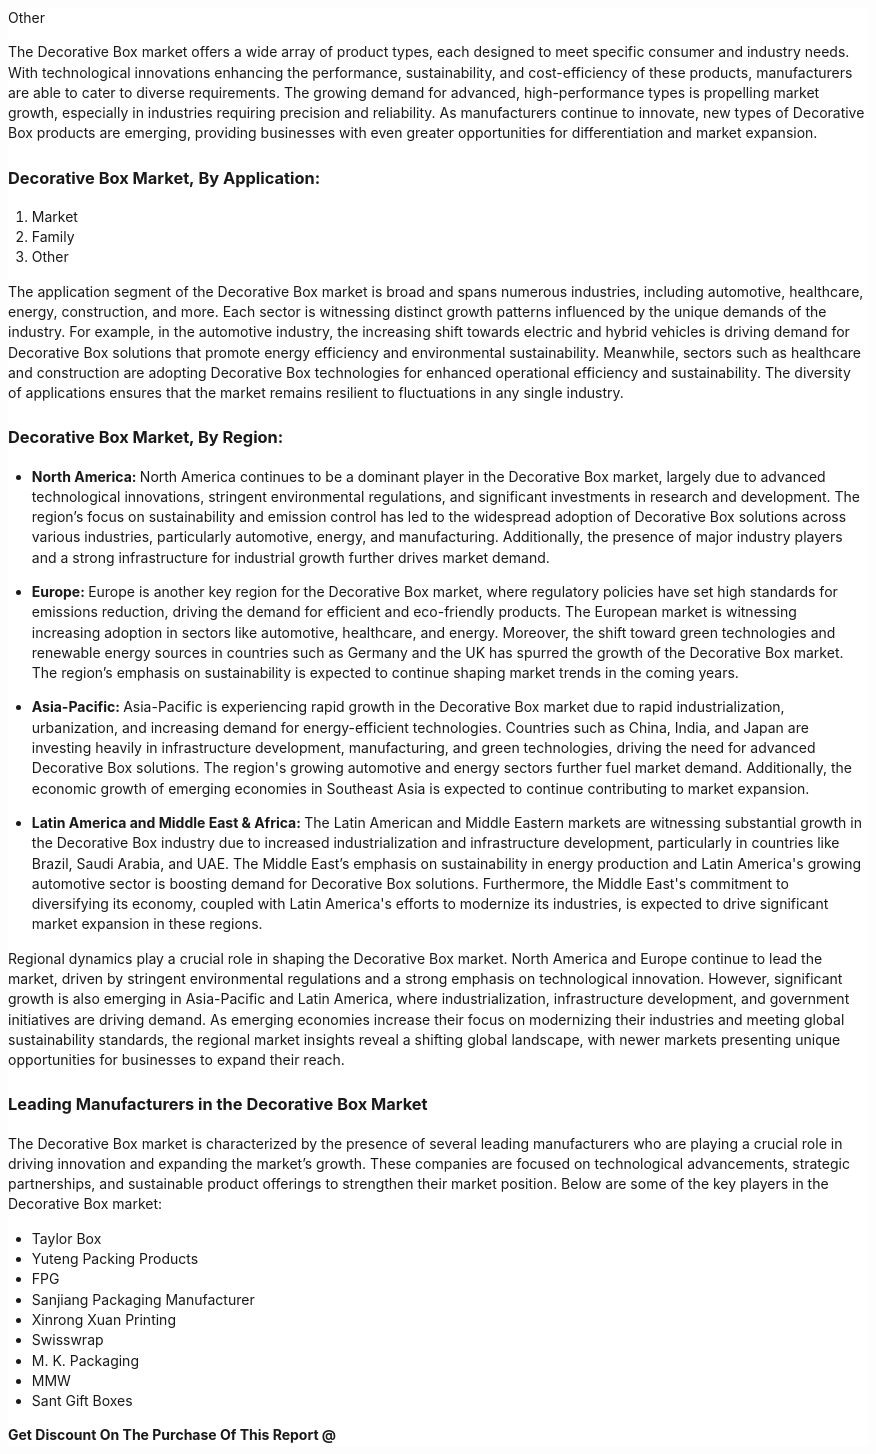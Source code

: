 Other</li></ol><p>The Decorative Box market offers a wide array of product types, each designed to meet specific consumer and industry needs. With technological innovations enhancing the performance, sustainability, and cost-efficiency of these products, manufacturers are able to cater to diverse requirements. The growing demand for advanced, high-performance types is propelling market growth, especially in industries requiring precision and reliability. As manufacturers continue to innovate, new types of Decorative Box products are emerging, providing businesses with even greater opportunities for differentiation and market expansion.</p><h3>Decorative Box Market,&nbsp;By Application:</h3><ol><li>Market<li> Family<li> Other</li></ol><p>The application segment of the Decorative Box market is broad and spans numerous industries, including automotive, healthcare, energy, construction, and more. Each sector is witnessing distinct growth patterns influenced by the unique demands of the industry. For example, in the automotive industry, the increasing shift towards electric and hybrid vehicles is driving demand for Decorative Box solutions that promote energy efficiency and environmental sustainability. Meanwhile, sectors such as healthcare and construction are adopting Decorative Box technologies for enhanced operational efficiency and sustainability. The diversity of applications ensures that the market remains resilient to fluctuations in any single industry.</p><h3>Decorative Box Market, By Region:</h3><ul><li><p><strong>North America:&nbsp;</strong>North America continues to be a dominant player in the Decorative Box market, largely due to advanced technological innovations, stringent environmental regulations, and significant investments in research and development. The region&rsquo;s focus on sustainability and emission control has led to the widespread adoption of Decorative Box solutions across various industries, particularly automotive, energy, and manufacturing. Additionally, the presence of major industry players and a strong infrastructure for industrial growth further drives market demand.</p></li><li><p><strong><strong>Europe:&nbsp;</strong></strong>Europe is another key region for the Decorative Box market, where regulatory policies have set high standards for emissions reduction, driving the demand for efficient and eco-friendly products. The European market is witnessing increasing adoption in sectors like automotive, healthcare, and energy. Moreover, the shift toward green technologies and renewable energy sources in countries such as Germany and the UK has spurred the growth of the Decorative Box market. The region&rsquo;s emphasis on sustainability is expected to continue shaping market trends in the coming years.</p></li><li><p><strong><strong>Asia-Pacific:&nbsp;</strong></strong>Asia-Pacific is experiencing rapid growth in the Decorative Box market due to rapid industrialization, urbanization, and increasing demand for energy-efficient technologies. Countries such as China, India, and Japan are investing heavily in infrastructure development, manufacturing, and green technologies, driving the need for advanced Decorative Box solutions. The region's growing automotive and energy sectors further fuel market demand. Additionally, the economic growth of emerging economies in Southeast Asia is expected to continue contributing to market expansion.</p></li><li><p><strong><strong>Latin America and Middle East &amp; Africa:&nbsp;</strong></strong>The Latin American and Middle Eastern markets are witnessing substantial growth in the Decorative Box industry due to increased industrialization and infrastructure development, particularly in countries like Brazil, Saudi Arabia, and UAE. The Middle East&rsquo;s emphasis on sustainability in energy production and Latin America's growing automotive sector is boosting demand for Decorative Box solutions. Furthermore, the Middle East's commitment to diversifying its economy, coupled with Latin America's efforts to modernize its industries, is expected to drive significant market expansion in these regions.</p></li></ul><p>Regional dynamics play a crucial role in shaping the Decorative Box market. North America and Europe continue to lead the market, driven by stringent environmental regulations and a strong emphasis on technological innovation. However, significant growth is also emerging in Asia-Pacific and Latin America, where industrialization, infrastructure development, and government initiatives are driving demand. As emerging economies increase their focus on modernizing their industries and meeting global sustainability standards, the regional market insights reveal a shifting global landscape, with newer markets presenting unique opportunities for businesses to expand their reach.</p><h3><strong>Leading Manufacturers in the Decorative Box Market</strong></h3><p>The Decorative Box market is characterized by the presence of several leading manufacturers who are playing a crucial role in driving innovation and expanding the market&rsquo;s growth. These companies are focused on technological advancements, strategic partnerships, and sustainable product offerings to strengthen their market position. Below are some of the key players in the Decorative Box market:</p></div><div class="article-main__content" data-test-id="publishing-text-block"><ul><li><span class="">Taylor Box<li>Yuteng Packing Products<li>FPG<li>Sanjiang Packaging Manufacturer<li>Xinrong Xuan Printing<li>Swisswrap<li>M. K. Packaging<li>MMW<li>Sant Gift Boxes</span></li></ul></div><div class="article-main__content" data-test-id="publishing-text-block"><p><span class="font-[700]"><strong>Get Discount On The Purchase Of This Report @</strong>
